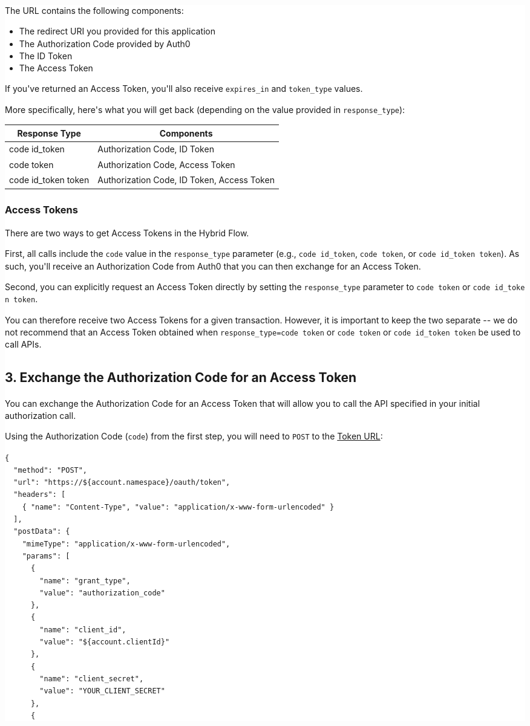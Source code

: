 The URL contains the following components:

* The redirect URI you provided for this application
* The Authorization Code provided by Auth0
* The ID Token
* The Access Token

If you've returned an Access Token, you'll also receive `expires_in` and `token_type` values.

More specifically, here's what you will get back (depending on the value provided in `response_type`):

| Response Type | Components |
| - | - |
| code id_token | Authorization Code, ID Token |
| code token | Authorization Code, Access Token |
| code id_token token | Authorization Code, ID Token, Access Token |

### Access Tokens

There are two ways to get Access Tokens in the Hybrid Flow.

First, all calls include the `code` value in the `response_type` parameter (e.g., `code id_token`, `code token`, or `code id_token token`). As such, you'll receive an Authorization Code from Auth0 that you can then exchange for an Access Token.

Second, you can explicitly request an Access Token directly by setting the `response_type` parameter to `code token` or `code id_token token`.

You can therefore receive two Access Tokens for a given transaction. However, it is important to keep the two separate -- we do not recommend that an Access Token obtained when `response_type=code token` or `code token` or `code id_token token` be used to call APIs.

## 3. Exchange the Authorization Code for an Access Token

You can exchange the Authorization Code for an Access Token that will allow you to call the API specified in your initial authorization call. 

Using the Authorization Code (`code`) from the first step, you will need to `POST` to the [Token URL](/api/authentication?http#authorization-code):

```har
{
  "method": "POST",
  "url": "https://${account.namespace}/oauth/token",
  "headers": [
    { "name": "Content-Type", "value": "application/x-www-form-urlencoded" }
  ],
  "postData": {
    "mimeType": "application/x-www-form-urlencoded",
    "params": [
      {
        "name": "grant_type",
        "value": "authorization_code"
      },
      {
        "name": "client_id",
        "value": "${account.clientId}"
      },
      {
        "name": "client_secret",
        "value": "YOUR_CLIENT_SECRET"
      },
      {
```